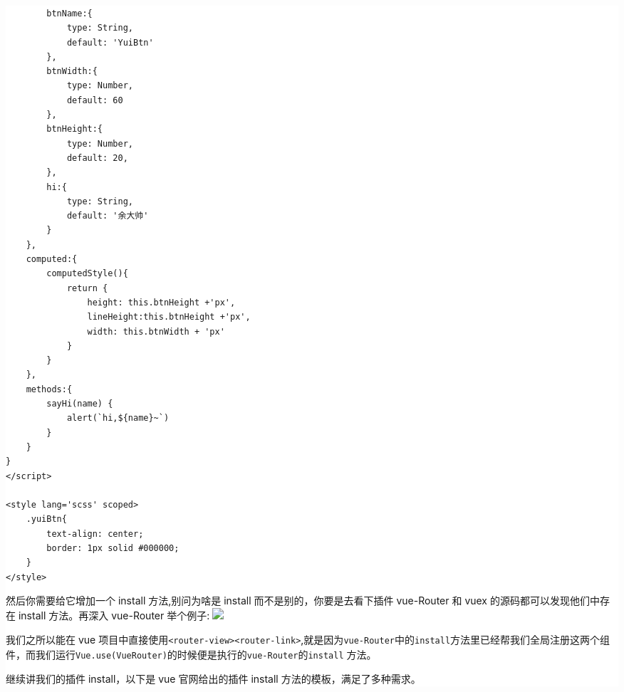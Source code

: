 ```
        btnName:{
            type: String,
            default: 'YuiBtn'
        },
        btnWidth:{
            type: Number,
            default: 60
        },
        btnHeight:{
            type: Number,
            default: 20,
        },
        hi:{
            type: String,
            default: '余大帅'
        }
    },
    computed:{
        computedStyle(){
            return {
                height: this.btnHeight +'px',
                lineHeight:this.btnHeight +'px',
                width: this.btnWidth + 'px'
            }
        }
    },
    methods:{
        sayHi(name) {
            alert(`hi,${name}~`)
        }
    }
}
</script>

<style lang='scss' scoped>
    .yuiBtn{
        text-align: center;
        border: 1px solid #000000;
    }
</style>
```

然后你需要给它增加一个 install 方法,别问为啥是 install 而不是别的，你要是去看下插件 vue-Router 和 vuex 的源码都可以发现他们中存在 install 方法。再深入 vue-Router 举个例子:
![](https://files.mdnice.com/user/8429/8204606c-fb51-45d9-abfd-f22db8bf38dd.PNG)

我们之所以能在 vue 项目中直接使用`<router-view><router-link>`,就是因为`vue-Router`中的`install`方法里已经帮我们全局注册这两个组件，而我们运行`Vue.use(VueRouter)`的时候便是执行的`vue-Router`的`install`
方法。

继续讲我们的插件 install，以下是 vue 官网给出的插件 install 方法的模板，满足了多种需求。
